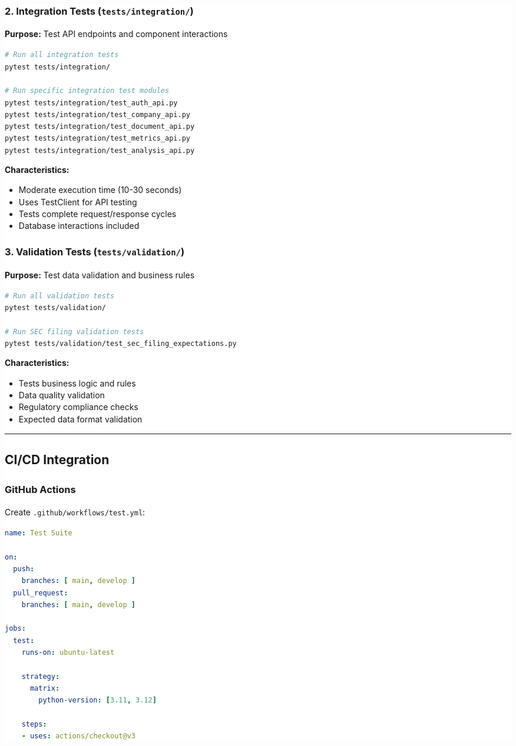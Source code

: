 ### 2. Integration Tests (`tests/integration/`)

**Purpose:** Test API endpoints and component interactions

```bash
# Run all integration tests
pytest tests/integration/

# Run specific integration test modules
pytest tests/integration/test_auth_api.py
pytest tests/integration/test_company_api.py
pytest tests/integration/test_document_api.py
pytest tests/integration/test_metrics_api.py
pytest tests/integration/test_analysis_api.py
```

**Characteristics:**
- Moderate execution time (10-30 seconds)
- Uses TestClient for API testing
- Tests complete request/response cycles
- Database interactions included

### 3. Validation Tests (`tests/validation/`)

**Purpose:** Test data validation and business rules

```bash
# Run all validation tests
pytest tests/validation/

# Run SEC filing validation tests
pytest tests/validation/test_sec_filing_expectations.py
```

**Characteristics:**
- Tests business logic and rules
- Data quality validation
- Regulatory compliance checks
- Expected data format validation

---

## CI/CD Integration

### GitHub Actions

Create `.github/workflows/test.yml`:

```yaml
name: Test Suite

on:
  push:
    branches: [ main, develop ]
  pull_request:
    branches: [ main, develop ]

jobs:
  test:
    runs-on: ubuntu-latest

    strategy:
      matrix:
        python-version: [3.11, 3.12]

    steps:
    - uses: actions/checkout@v3
```